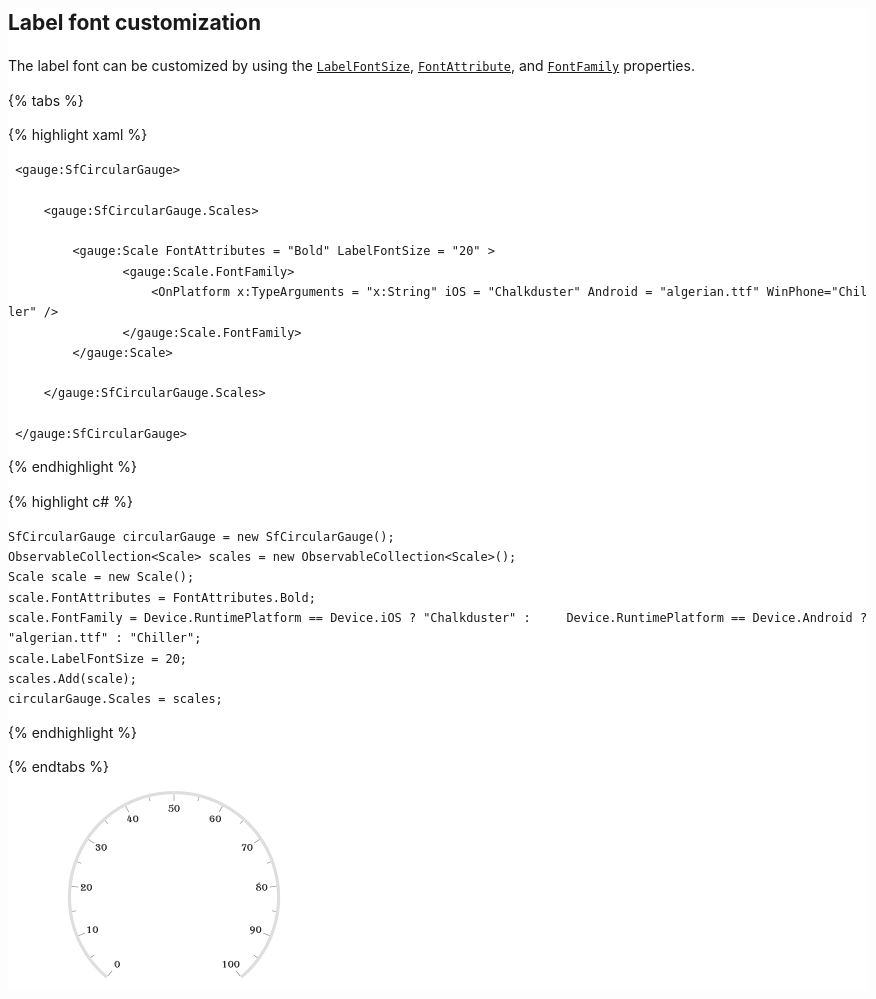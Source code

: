 ## Label font customization

The label font can be customized by using the [`LabelFontSize`](https://help.syncfusion.com/cr/cref_files/xamarin/Syncfusion.SfGauge.XForms~Syncfusion.SfGauge.XForms.Scale~LabelFontSize.html), [`FontAttribute`](https://help.syncfusion.com/cr/cref_files/xamarin/Syncfusion.SfGauge.XForms~Syncfusion.SfGauge.XForms.Scale~FontAttributes.html), and [`FontFamily`](https://help.syncfusion.com/cr/cref_files/xamarin/Syncfusion.SfGauge.XForms~Syncfusion.SfGauge.XForms.Scale~FontFamily.html) properties. 

{% tabs %}

{% highlight xaml %}

     <gauge:SfCircularGauge>

         <gauge:SfCircularGauge.Scales>

             <gauge:Scale FontAttributes = "Bold" LabelFontSize = "20" >
                    <gauge:Scale.FontFamily>
                        <OnPlatform x:TypeArguments = "x:String" iOS = "Chalkduster" Android = "algerian.ttf" WinPhone="Chiller" />
                    </gauge:Scale.FontFamily>
             </gauge:Scale>

         </gauge:SfCircularGauge.Scales>	
     
     </gauge:SfCircularGauge>
              

{% endhighlight %}

{% highlight c# %}

    SfCircularGauge circularGauge = new SfCircularGauge();
    ObservableCollection<Scale> scales = new ObservableCollection<Scale>();
    Scale scale = new Scale();
    scale.FontAttributes = FontAttributes.Bold;
    scale.FontFamily = Device.RuntimePlatform == Device.iOS ? "Chalkduster" :     Device.RuntimePlatform == Device.Android ? "algerian.ttf" : "Chiller";
    scale.LabelFontSize = 20;
    scales.Add(scale);
    circularGauge.Scales = scales;  
    
{% endhighlight %}

{% endtabs %}

![Xamarin Circular Gauge Label Font Customization](labels_images/label-font-customization.png)
